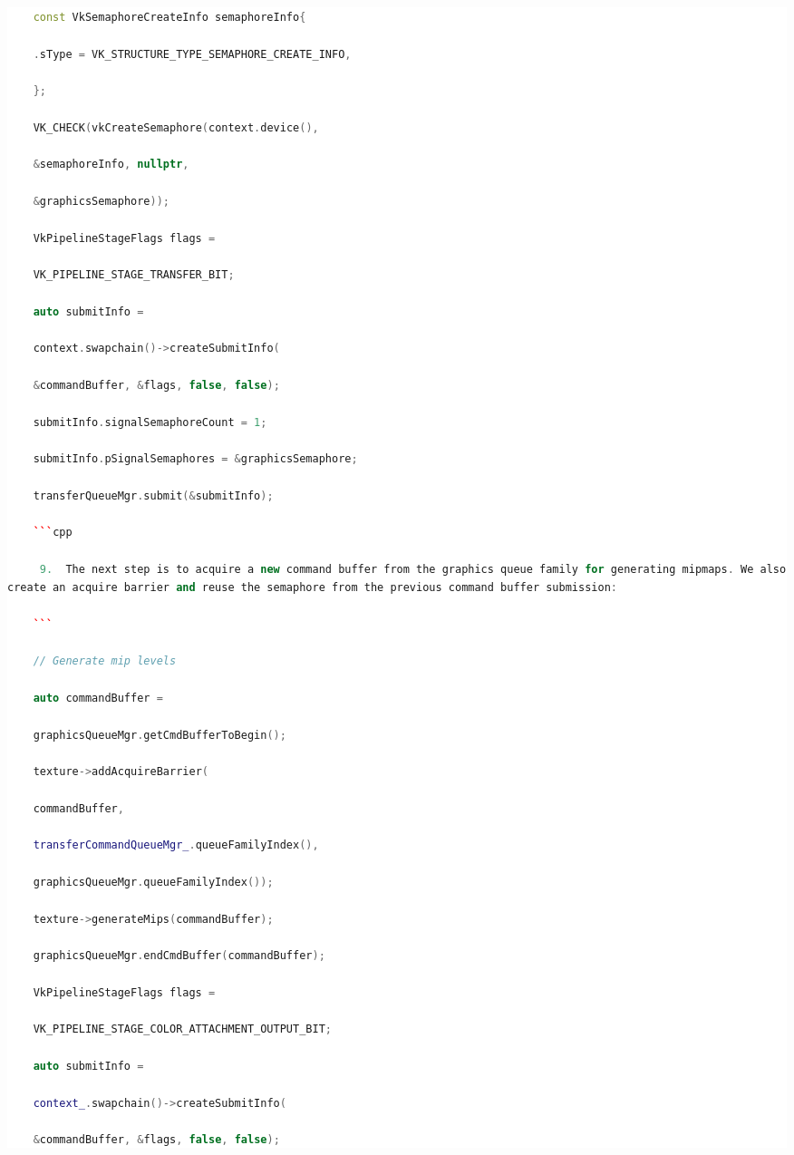 ```cpp
    const VkSemaphoreCreateInfo semaphoreInfo{

    .sType = VK_STRUCTURE_TYPE_SEMAPHORE_CREATE_INFO,

    };

    VK_CHECK(vkCreateSemaphore(context.device(),

    &semaphoreInfo, nullptr,

    &graphicsSemaphore));

    VkPipelineStageFlags flags =

    VK_PIPELINE_STAGE_TRANSFER_BIT;

    auto submitInfo =

    context.swapchain()->createSubmitInfo(

    &commandBuffer, &flags, false, false);

    submitInfo.signalSemaphoreCount = 1;

    submitInfo.pSignalSemaphores = &graphicsSemaphore;

    transferQueueMgr.submit(&submitInfo);

    ```cpp

     9.  The next step is to acquire a new command buffer from the graphics queue family for generating mipmaps. We also create an acquire barrier and reuse the semaphore from the previous command buffer submission:

    ```

    // Generate mip levels

    auto commandBuffer =

    graphicsQueueMgr.getCmdBufferToBegin();

    texture->addAcquireBarrier(

    commandBuffer,

    transferCommandQueueMgr_.queueFamilyIndex(),

    graphicsQueueMgr.queueFamilyIndex());

    texture->generateMips(commandBuffer);

    graphicsQueueMgr.endCmdBuffer(commandBuffer);

    VkPipelineStageFlags flags =

    VK_PIPELINE_STAGE_COLOR_ATTACHMENT_OUTPUT_BIT;

    auto submitInfo =

    context_.swapchain()->createSubmitInfo(

    &commandBuffer, &flags, false, false);
```